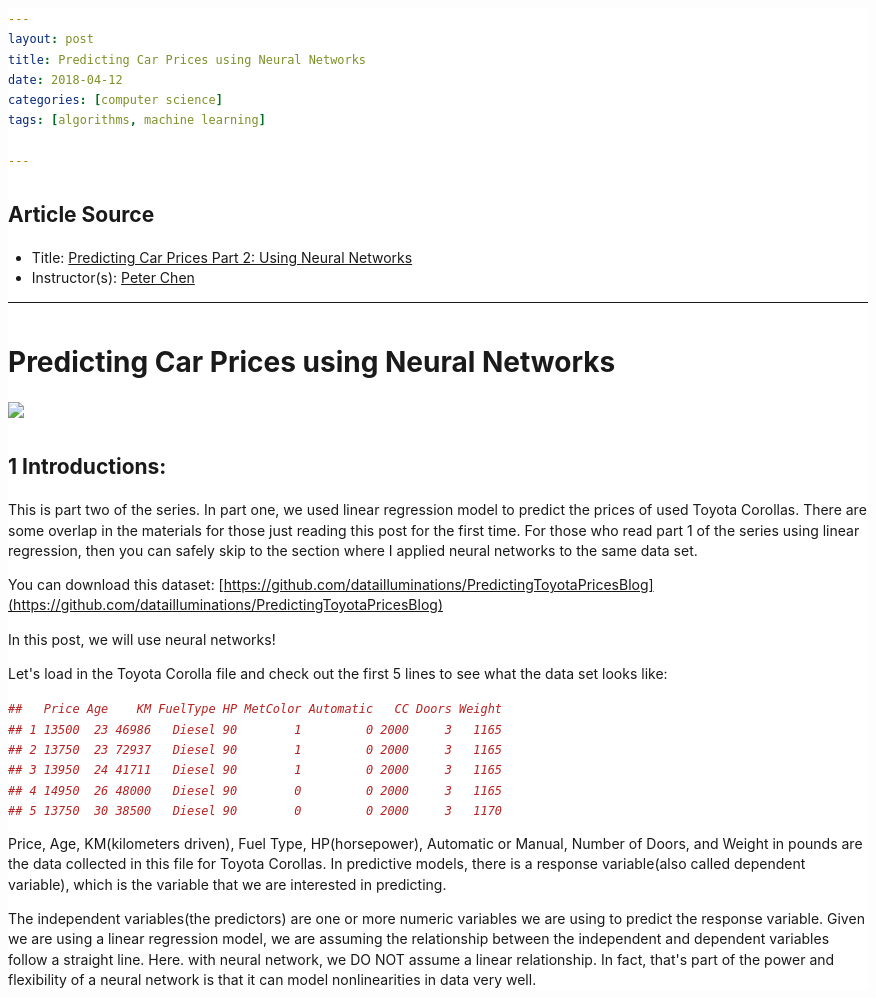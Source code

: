 ```yaml
---
layout: post
title: Predicting Car Prices using Neural Networks
date: 2018-04-12
categories: [computer science]
tags: [algorithms, machine learning]

---
```


## Article Source
* Title: [Predicting Car Prices Part 2: Using Neural Networks](http://dataillumination.blogspot.kr/2015/03/predicting-car-prices-part-2-using.html)
* Instructor(s):  [Peter Chen](http://www.blogger.com/profile/10706525566073861147)

---

# Predicting Car Prices using Neural Networks

![](http://sungsoo.github.com/images/neuralnetwork.jpg)

## 1 Introductions:

This is part two of the series. In part one, we used linear regression model to predict the prices of used Toyota Corollas. There are some overlap in the materials for those just reading this post for the first time. For those who read part 1 of the series using linear regression, then you can safely skip to the section where I applied neural networks to the same data set.

You can download this dataset: [https://github.com/datailluminations/PredictingToyotaPricesBlog](https://github.com/datailluminations/PredictingToyotaPricesBlog)

In this post, we will use neural networks! 

Let's load in the Toyota Corolla file and check out the first 5 lines to see what the data set looks like:

```r
##   Price Age    KM FuelType HP MetColor Automatic   CC Doors Weight
## 1 13500  23 46986   Diesel 90        1         0 2000     3   1165
## 2 13750  23 72937   Diesel 90        1         0 2000     3   1165
## 3 13950  24 41711   Diesel 90        1         0 2000     3   1165
## 4 14950  26 48000   Diesel 90        0         0 2000     3   1165
## 5 13750  30 38500   Diesel 90        0         0 2000     3   1170
```

Price, Age, KM(kilometers driven), Fuel Type, HP(horsepower), Automatic or Manual, Number of Doors, and Weight in pounds are the data collected in this file for Toyota Corollas.
In predictive models, there is a response variable(also called dependent variable), which is the variable that we are interested in predicting.

The independent variables(the predictors) are one or more numeric variables we are using to predict the response variable. Given we are using a linear regression model, we are assuming the relationship between the independent and dependent variables follow a straight line. Here. with neural network, we DO NOT assume a linear relationship. In fact, that's part of the power and flexibility of a neural network is that it can model nonlinearities in data very well.
